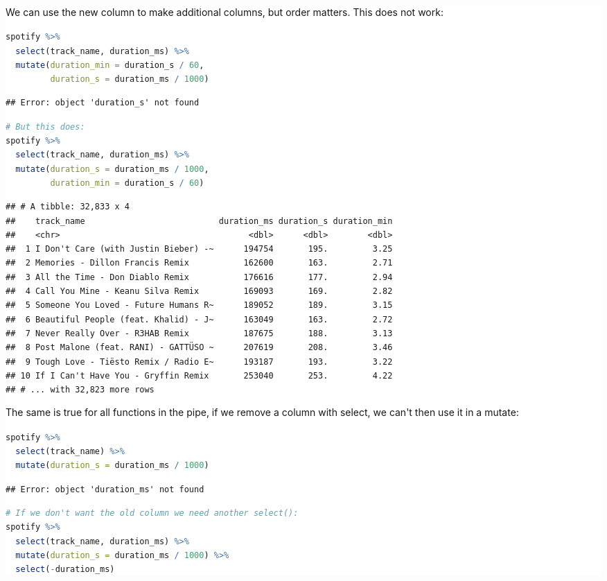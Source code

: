 We can use the new column to make additional columns, but order matters.
This does not work:


```r
spotify %>%
  select(track_name, duration_ms) %>%
  mutate(duration_min = duration_s / 60,
         duration_s = duration_ms / 1000)
```

```
## Error: object 'duration_s' not found
```

```r
# But this does:
spotify %>% 
  select(track_name, duration_ms) %>% 
  mutate(duration_s = duration_ms / 1000,
         duration_min = duration_s / 60)
```

```
## # A tibble: 32,833 x 4
##    track_name                           duration_ms duration_s duration_min
##    <chr>                                      <dbl>      <dbl>        <dbl>
##  1 I Don't Care (with Justin Bieber) -~      194754       195.         3.25
##  2 Memories - Dillon Francis Remix           162600       163.         2.71
##  3 All the Time - Don Diablo Remix           176616       177.         2.94
##  4 Call You Mine - Keanu Silva Remix         169093       169.         2.82
##  5 Someone You Loved - Future Humans R~      189052       189.         3.15
##  6 Beautiful People (feat. Khalid) - J~      163049       163.         2.72
##  7 Never Really Over - R3HAB Remix           187675       188.         3.13
##  8 Post Malone (feat. RANI) - GATTÜSO ~      207619       208.         3.46
##  9 Tough Love - Tiësto Remix / Radio E~      193187       193.         3.22
## 10 If I Can't Have You - Gryffin Remix       253040       253.         4.22
## # ... with 32,823 more rows
```

The same is true for all functions in the pipe, if we remove a column with 
select, we can't then use it in a mutate:


```r
spotify %>% 
  select(track_name) %>% 
  mutate(duration_s = duration_ms / 1000)
```

```
## Error: object 'duration_ms' not found
```

```r
# If we don't want the old column we need another select():
spotify %>% 
  select(track_name, duration_ms) %>% 
  mutate(duration_s = duration_ms / 1000) %>% 
  select(-duration_ms)  
```
